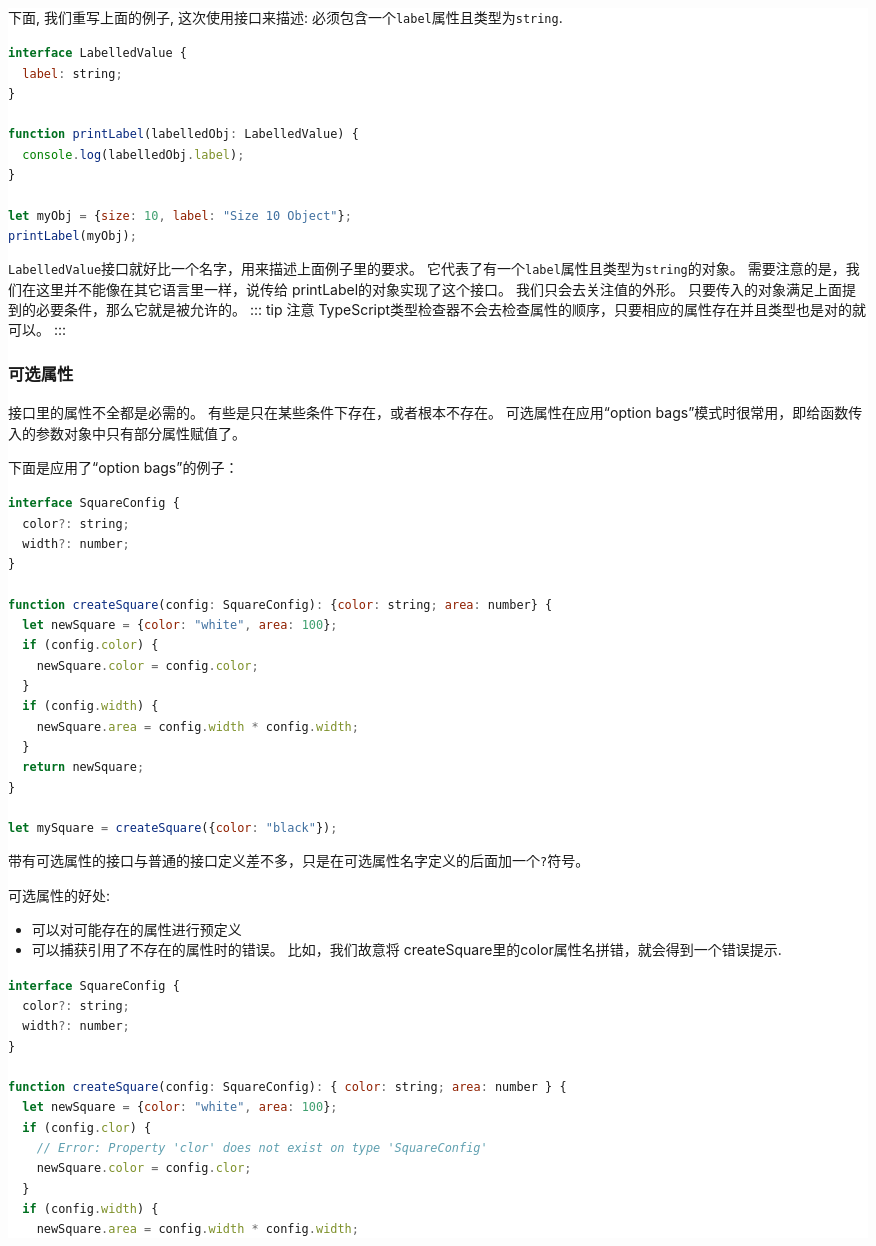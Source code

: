 下面, 我们重写上面的例子, 这次使用接口来描述: 必须包含一个`label`属性且类型为`string`.
``` js
interface LabelledValue {
  label: string;
}

function printLabel(labelledObj: LabelledValue) {
  console.log(labelledObj.label);
}

let myObj = {size: 10, label: "Size 10 Object"};
printLabel(myObj);
```
`LabelledValue`接口就好比一个名字，用来描述上面例子里的要求。 
它代表了有一个`label`属性且类型为`string`的对象。 
需要注意的是，我们在这里并不能像在其它语言里一样，说传给 printLabel的对象实现了这个接口。
我们只会去关注值的外形。 只要传入的对象满足上面提到的必要条件，那么它就是被允许的。
::: tip 注意
TypeScript类型检查器不会去检查属性的顺序，只要相应的属性存在并且类型也是对的就可以。
:::

### 可选属性

接口里的属性不全都是必需的。 有些是只在某些条件下存在，或者根本不存在。 
可选属性在应用“option bags”模式时很常用，即给函数传入的参数对象中只有部分属性赋值了。

下面是应用了“option bags”的例子：
``` js
interface SquareConfig {
  color?: string;
  width?: number;
}

function createSquare(config: SquareConfig): {color: string; area: number} {
  let newSquare = {color: "white", area: 100};
  if (config.color) {
    newSquare.color = config.color;
  }
  if (config.width) {
    newSquare.area = config.width * config.width;
  }
  return newSquare;
}

let mySquare = createSquare({color: "black"});
```
带有可选属性的接口与普通的接口定义差不多，只是在可选属性名字定义的后面加一个`?`符号。

可选属性的好处: 
* 可以对可能存在的属性进行预定义
* 可以捕获引用了不存在的属性时的错误。 比如，我们故意将 createSquare里的color属性名拼错，就会得到一个错误提示.

``` js
interface SquareConfig {
  color?: string;
  width?: number;
}

function createSquare(config: SquareConfig): { color: string; area: number } {
  let newSquare = {color: "white", area: 100};
  if (config.clor) {
    // Error: Property 'clor' does not exist on type 'SquareConfig'
    newSquare.color = config.clor;
  }
  if (config.width) {
    newSquare.area = config.width * config.width;
```